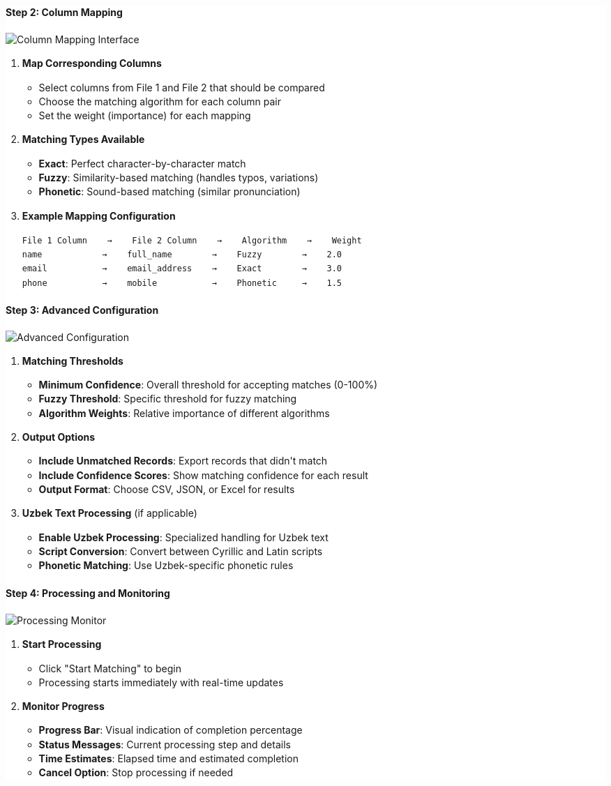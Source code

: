 #### Step 2: Column Mapping

![Column Mapping Interface](images/column-mapping.png)

1. **Map Corresponding Columns**
   - Select columns from File 1 and File 2 that should be compared
   - Choose the matching algorithm for each column pair
   - Set the weight (importance) for each mapping

2. **Matching Types Available**
   - **Exact**: Perfect character-by-character match
   - **Fuzzy**: Similarity-based matching (handles typos, variations)
   - **Phonetic**: Sound-based matching (similar pronunciation)

3. **Example Mapping Configuration**
   ```
   File 1 Column    →    File 2 Column    →    Algorithm    →    Weight
   name            →    full_name        →    Fuzzy        →    2.0
   email           →    email_address    →    Exact        →    3.0
   phone           →    mobile           →    Phonetic     →    1.5
   ```

#### Step 3: Advanced Configuration

![Advanced Configuration](images/advanced-config.png)

1. **Matching Thresholds**
   - **Minimum Confidence**: Overall threshold for accepting matches (0-100%)
   - **Fuzzy Threshold**: Specific threshold for fuzzy matching
   - **Algorithm Weights**: Relative importance of different algorithms

2. **Output Options**
   - **Include Unmatched Records**: Export records that didn't match
   - **Include Confidence Scores**: Show matching confidence for each result
   - **Output Format**: Choose CSV, JSON, or Excel for results

3. **Uzbek Text Processing** (if applicable)
   - **Enable Uzbek Processing**: Specialized handling for Uzbek text
   - **Script Conversion**: Convert between Cyrillic and Latin scripts
   - **Phonetic Matching**: Use Uzbek-specific phonetic rules

#### Step 4: Processing and Monitoring

![Processing Monitor](images/processing-monitor.png)

1. **Start Processing**
   - Click "Start Matching" to begin
   - Processing starts immediately with real-time updates

2. **Monitor Progress**
   - **Progress Bar**: Visual indication of completion percentage
   - **Status Messages**: Current processing step and details
   - **Time Estimates**: Elapsed time and estimated completion
   - **Cancel Option**: Stop processing if needed
